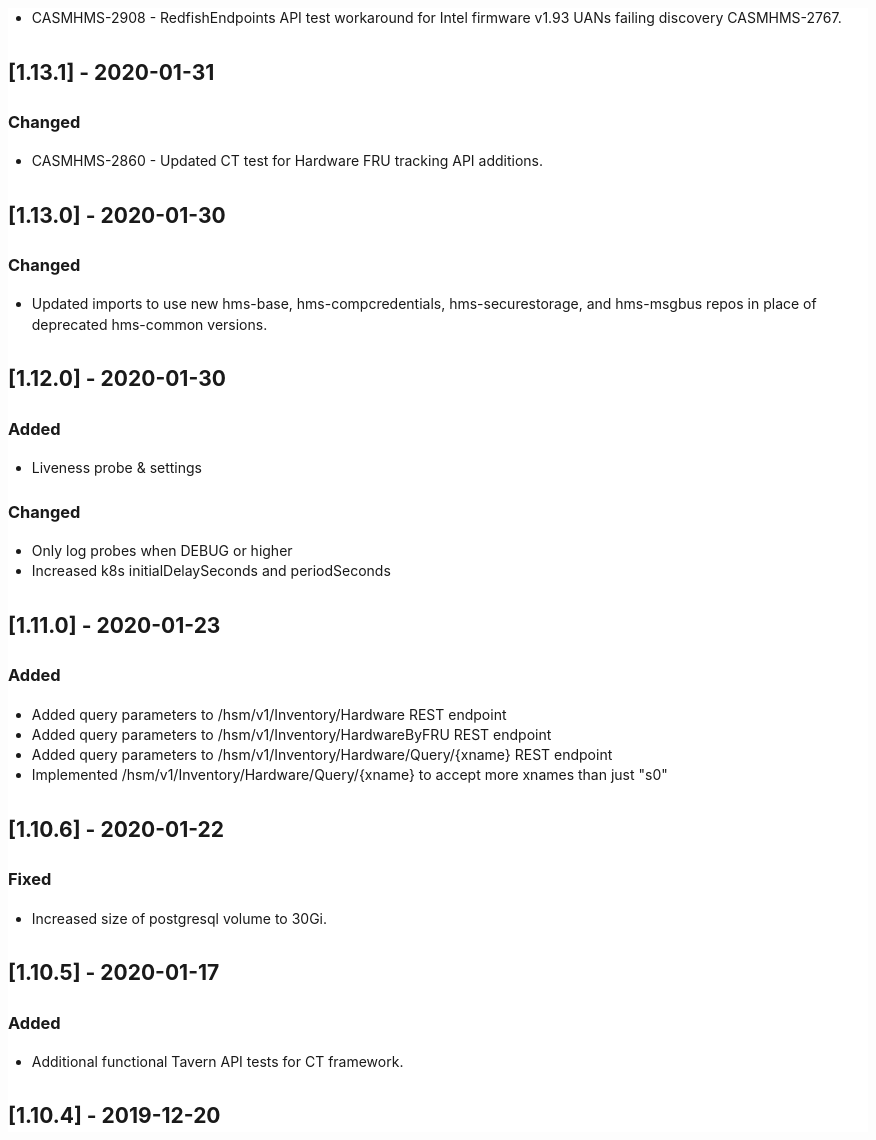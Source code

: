 - CASMHMS-2908 - RedfishEndpoints API test workaround for Intel firmware v1.93 UANs failing discovery CASMHMS-2767.

## [1.13.1] - 2020-01-31

### Changed

- CASMHMS-2860 - Updated CT test for Hardware FRU tracking API additions.

## [1.13.0] - 2020-01-30

### Changed

- Updated imports to use new hms-base, hms-compcredentials, hms-securestorage, and hms-msgbus repos in place of deprecated hms-common versions.

## [1.12.0] - 2020-01-30

### Added

- Liveness probe & settings

### Changed

- Only log probes when DEBUG or higher
- Increased k8s initialDelaySeconds and periodSeconds

## [1.11.0] - 2020-01-23

### Added

- Added query parameters to /hsm/v1/Inventory/Hardware REST endpoint
- Added query parameters to /hsm/v1/Inventory/HardwareByFRU REST endpoint
- Added query parameters to /hsm/v1/Inventory/Hardware/Query/{xname} REST endpoint
- Implemented /hsm/v1/Inventory/Hardware/Query/{xname} to accept more xnames than just "s0"

## [1.10.6] - 2020-01-22

### Fixed

- Increased size of postgresql volume to 30Gi.

## [1.10.5] - 2020-01-17

### Added

- Additional functional Tavern API tests for CT framework.

## [1.10.4] - 2019-12-20
